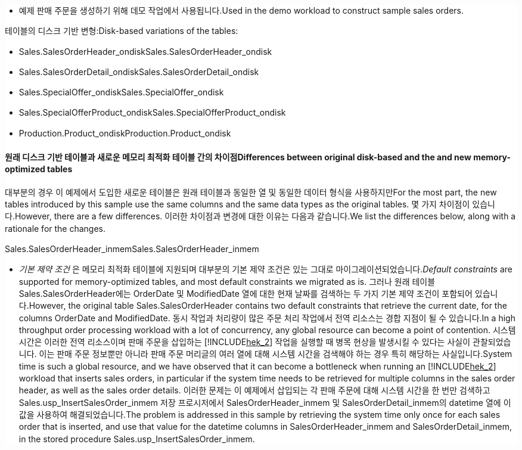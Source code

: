 -   <span data-ttu-id="e0949-177">예제 판매 주문을 생성하기 위해 데모 작업에서 사용됩니다.</span><span class="sxs-lookup"><span data-stu-id="e0949-177">Used in the demo workload to construct sample sales orders.</span></span>  
  
 <span data-ttu-id="e0949-178">테이블의 디스크 기반 변형:</span><span class="sxs-lookup"><span data-stu-id="e0949-178">Disk-based variations of the tables:</span></span>  
  
-   <span data-ttu-id="e0949-179">Sales.SalesOrderHeader_ondisk</span><span class="sxs-lookup"><span data-stu-id="e0949-179">Sales.SalesOrderHeader_ondisk</span></span>  
  
-   <span data-ttu-id="e0949-180">Sales.SalesOrderDetail_ondisk</span><span class="sxs-lookup"><span data-stu-id="e0949-180">Sales.SalesOrderDetail_ondisk</span></span>  
  
-   <span data-ttu-id="e0949-181">Sales.SpecialOffer_ondisk</span><span class="sxs-lookup"><span data-stu-id="e0949-181">Sales.SpecialOffer_ondisk</span></span>  
  
-   <span data-ttu-id="e0949-182">Sales.SpecialOfferProduct_ondisk</span><span class="sxs-lookup"><span data-stu-id="e0949-182">Sales.SpecialOfferProduct_ondisk</span></span>  
  
-   <span data-ttu-id="e0949-183">Production.Product_ondisk</span><span class="sxs-lookup"><span data-stu-id="e0949-183">Production.Product_ondisk</span></span>  
  
#### <a name="differences-between-original-disk-based-and-the-and-new-memory-optimized-tables"></a><span data-ttu-id="e0949-184">원래 디스크 기반 테이블과 새로운 메모리 최적화 테이블 간의 차이점</span><span class="sxs-lookup"><span data-stu-id="e0949-184">Differences between original disk-based and the and new memory-optimized tables</span></span>  
 <span data-ttu-id="e0949-185">대부분의 경우 이 예제에서 도입한 새로운 테이블은 원래 테이블과 동일한 열 및 동일한 데이터 형식을 사용하지만</span><span class="sxs-lookup"><span data-stu-id="e0949-185">For the most part, the new tables introduced by this sample use the same columns and the same data types as the original tables.</span></span> <span data-ttu-id="e0949-186">몇 가지 차이점이 있습니다.</span><span class="sxs-lookup"><span data-stu-id="e0949-186">However, there are a few differences.</span></span> <span data-ttu-id="e0949-187">이러한 차이점과 변경에 대한 이유는 다음과 같습니다.</span><span class="sxs-lookup"><span data-stu-id="e0949-187">We list the differences below, along with a rationale for the changes.</span></span>  
  
 <span data-ttu-id="e0949-188">Sales.SalesOrderHeader_inmem</span><span class="sxs-lookup"><span data-stu-id="e0949-188">Sales.SalesOrderHeader_inmem</span></span>  
  
-   <span data-ttu-id="e0949-189">*기본 제약 조건* 은 메모리 최적화 테이블에 지원되며 대부분의 기본 제약 조건은 있는 그대로 마이그레이션되었습니다.</span><span class="sxs-lookup"><span data-stu-id="e0949-189">*Default constraints* are supported for memory-optimized tables, and most default constraints we migrated as is.</span></span> <span data-ttu-id="e0949-190">그러나 원래 테이블 Sales.SalesOrderHeader에는 OrderDate 및 ModifiedDate 열에 대한 현재 날짜를 검색하는 두 가지 기본 제약 조건이 포함되어 있습니다.</span><span class="sxs-lookup"><span data-stu-id="e0949-190">However, the original table Sales.SalesOrderHeader contains two default constraints that retrieve the current date, for the columns OrderDate and ModifiedDate.</span></span> <span data-ttu-id="e0949-191">동시 작업과 처리량이 많은 주문 처리 작업에서 전역 리소스는 경합 지점이 될 수 있습니다.</span><span class="sxs-lookup"><span data-stu-id="e0949-191">In a high throughput order processing workload with a lot of concurrency, any global resource can become a point of contention.</span></span> <span data-ttu-id="e0949-192">시스템 시간은 이러한 전역 리소스이며 판매 주문을 삽입하는 [!INCLUDE[hek_2](../includes/hek-2-md.md)] 작업을 실행할 때 병목 현상을 발생시킬 수 있다는 사실이 관찰되었습니다. 이는 판매 주문 정보뿐만 아니라 판매 주문 머리글의 여러 열에 대해 시스템 시간을 검색해야 하는 경우 특히 해당하는 사실입니다.</span><span class="sxs-lookup"><span data-stu-id="e0949-192">System time is such a global resource, and we have observed that it can become a bottleneck when running an [!INCLUDE[hek_2](../includes/hek-2-md.md)] workload that inserts sales orders, in particular if the system time needs to be retrieved for multiple columns in the sales order header, as well as the sales order details.</span></span> <span data-ttu-id="e0949-193">이러한 문제는 이 예제에서 삽입되는 각 판매 주문에 대해 시스템 시간을 한 번만 검색하고 Sales.usp_InsertSalesOrder_inmem 저장 프로시저에서 SalesOrderHeader_inmem 및 SalesOrderDetail_inmem의 datetime 열에 이 값을 사용하여 해결되었습니다.</span><span class="sxs-lookup"><span data-stu-id="e0949-193">The problem is addressed in this sample by retrieving the system time only once for each sales order that is inserted, and use that value for the datetime columns in SalesOrderHeader_inmem and SalesOrderDetail_inmem, in the stored procedure Sales.usp_InsertSalesOrder_inmem.</span></span>  
  